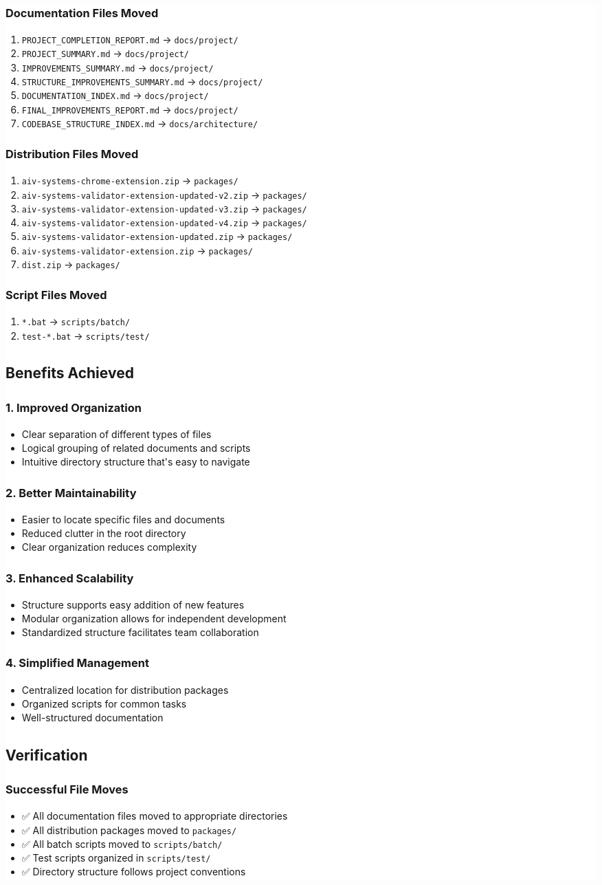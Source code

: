 ### Documentation Files Moved
1. `PROJECT_COMPLETION_REPORT.md` → `docs/project/`
2. `PROJECT_SUMMARY.md` → `docs/project/`
3. `IMPROVEMENTS_SUMMARY.md` → `docs/project/`
4. `STRUCTURE_IMPROVEMENTS_SUMMARY.md` → `docs/project/`
5. `DOCUMENTATION_INDEX.md` → `docs/project/`
6. `FINAL_IMPROVEMENTS_REPORT.md` → `docs/project/`
7. `CODEBASE_STRUCTURE_INDEX.md` → `docs/architecture/`

### Distribution Files Moved
1. `aiv-systems-chrome-extension.zip` → `packages/`
2. `aiv-systems-validator-extension-updated-v2.zip` → `packages/`
3. `aiv-systems-validator-extension-updated-v3.zip` → `packages/`
4. `aiv-systems-validator-extension-updated-v4.zip` → `packages/`
5. `aiv-systems-validator-extension-updated.zip` → `packages/`
6. `aiv-systems-validator-extension.zip` → `packages/`
7. `dist.zip` → `packages/`

### Script Files Moved
1. `*.bat` → `scripts/batch/`
2. `test-*.bat` → `scripts/test/`

## Benefits Achieved

### 1. Improved Organization
- Clear separation of different types of files
- Logical grouping of related documents and scripts
- Intuitive directory structure that's easy to navigate

### 2. Better Maintainability
- Easier to locate specific files and documents
- Reduced clutter in the root directory
- Clear organization reduces complexity

### 3. Enhanced Scalability
- Structure supports easy addition of new features
- Modular organization allows for independent development
- Standardized structure facilitates team collaboration

### 4. Simplified Management
- Centralized location for distribution packages
- Organized scripts for common tasks
- Well-structured documentation

## Verification

### Successful File Moves
- ✅ All documentation files moved to appropriate directories
- ✅ All distribution packages moved to `packages/`
- ✅ All batch scripts moved to `scripts/batch/`
- ✅ Test scripts organized in `scripts/test/`
- ✅ Directory structure follows project conventions
